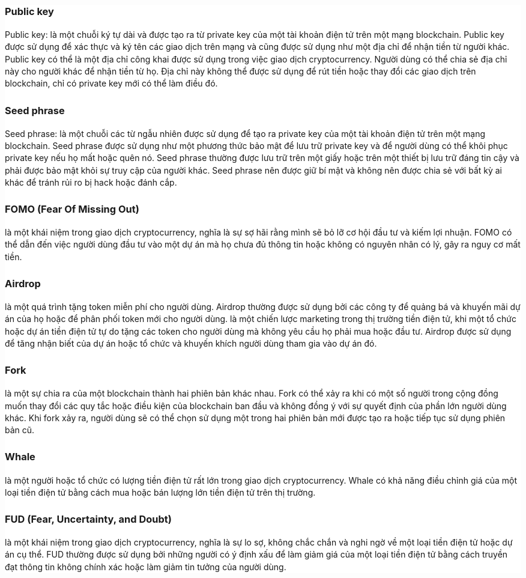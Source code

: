 ### Public key

Public key: là một chuỗi ký tự dài và được tạo ra từ private key của một tài khoản điện tử trên một mạng blockchain. Public key được sử dụng để xác thực và ký tên các giao dịch trên mạng và cũng được sử dụng như một địa chỉ để nhận tiền từ người khác. Public key có thể là một địa chỉ công khai được sử dụng trong việc giao dịch cryptocurrency. Người dùng có thể chia sẻ địa chỉ này cho người khác để nhận tiền từ họ. Địa chỉ này không thể được sử dụng để rút tiền hoặc thay đổi các giao dịch trên blockchain, chỉ có private key mới có thể làm điều đó.

### Seed phrase

Seed phrase: là một chuỗi các từ ngẫu nhiên được sử dụng để tạo ra private key của một tài khoản điện tử trên một mạng blockchain. Seed phrase được sử dụng như một phương thức bảo mật để lưu trữ private key và để người dùng có thể khôi phục private key nếu họ mất hoặc quên nó. Seed phrase thường được lưu trữ trên một giấy hoặc trên một thiết bị lưu trữ đáng tin cậy và phải được bảo mật khỏi sự truy cập của người khác. Seed phrase nên được giữ bí mật và không nên được chia sẻ với bất kỳ ai khác để tránh rủi ro bị hack hoặc đánh cắp.

### FOMO (Fear Of Missing Out)

là một khái niệm trong giao dịch cryptocurrency, nghĩa là sự sợ hãi rằng mình sẽ bỏ lỡ cơ hội đầu tư và kiếm lợi nhuận. FOMO có thể dẫn đến việc người dùng đầu tư vào một dự án mà họ chưa đủ thông tin hoặc không có nguyên nhân có lý, gây ra nguy cơ mất tiền.

### Airdrop

là một quá trình tặng token miễn phí cho người dùng. Airdrop thường được sử dụng bởi các công ty để quảng bá và khuyến mãi dự án của họ hoặc để phân phối token mới cho người dùng.  là một chiến lược marketing trong thị trường tiền điện tử, khi một tổ chức hoặc dự án tiền điện tử tự do tặng các token cho người dùng mà không yêu cầu họ phải mua hoặc đầu tư. Airdrop được sử dụng để tăng nhận biết của dự án hoặc tổ chức và khuyến khích người dùng tham gia vào dự án đó.

### Fork

là một sự chia ra của một blockchain thành hai phiên bản khác nhau. Fork có thể xảy ra khi có một số người trong cộng đồng muốn thay đổi các quy tắc hoặc điều kiện của blockchain ban đầu và không đồng ý với sự quyết định của phần lớn người dùng khác. Khi fork xảy ra, người dùng sẽ có thể chọn sử dụng một trong hai phiên bản mới được tạo ra hoặc tiếp tục sử dụng phiên bản cũ.

### Whale

là một người hoặc tổ chức có lượng tiền điện tử rất lớn trong giao dịch cryptocurrency. Whale có khả năng điều chỉnh giá của một loại tiền điện tử bằng cách mua hoặc bán lượng lớn tiền điện tử trên thị trường.

### FUD (Fear, Uncertainty, and Doubt)

là một khái niệm trong giao dịch cryptocurrency, nghĩa là sự lo sợ, không chắc chắn và nghi ngờ về một loại tiền điện tử hoặc dự án cụ thể. FUD thường được sử dụng bởi những người có ý định xấu để làm giảm giá của một loại tiền điện tử bằng cách truyền đạt thông tin không chính xác hoặc làm giảm tin tưởng của người dùng.

